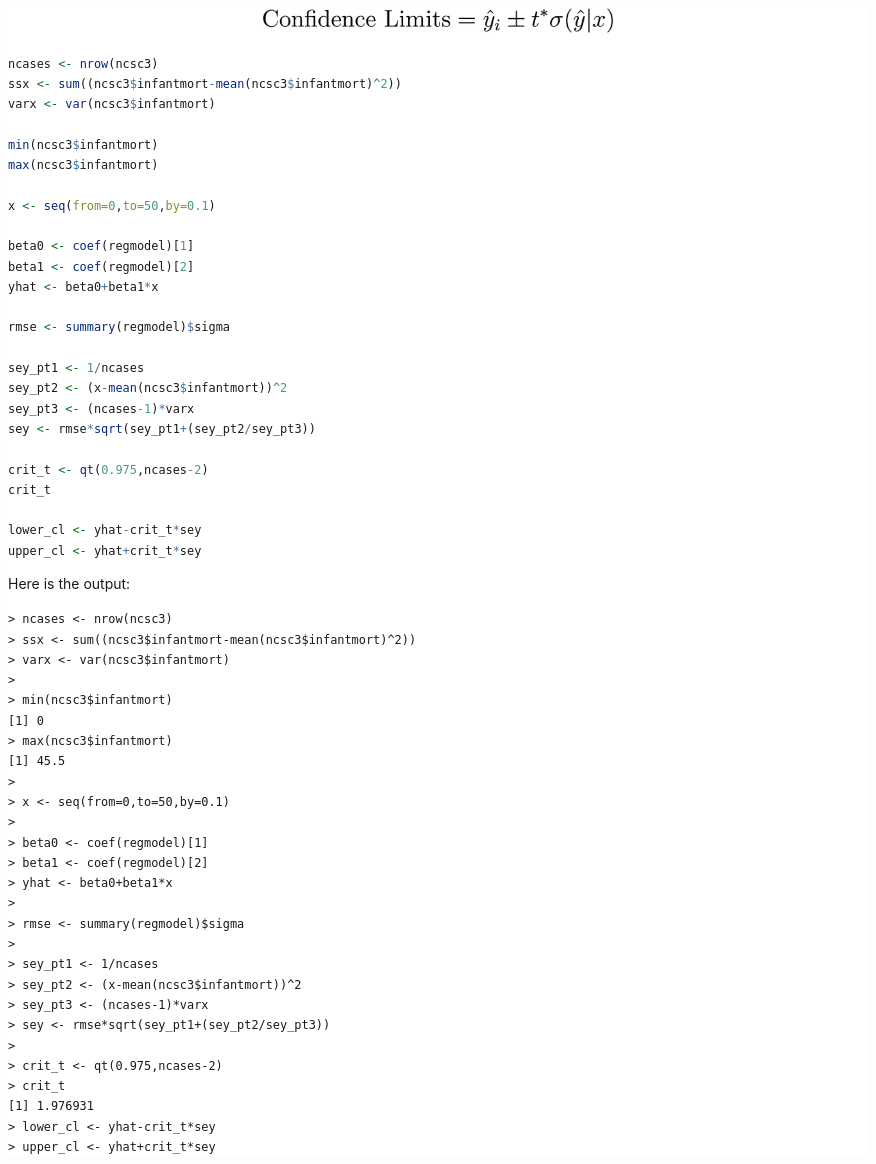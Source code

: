 <p align="center">
<img src="/gfiles/latex-image-22.png" width="350">
</p>

```R
ncases <- nrow(ncsc3)
ssx <- sum((ncsc3$infantmort-mean(ncsc3$infantmort)^2))
varx <- var(ncsc3$infantmort)

min(ncsc3$infantmort)
max(ncsc3$infantmort)

x <- seq(from=0,to=50,by=0.1)

beta0 <- coef(regmodel)[1]
beta1 <- coef(regmodel)[2]
yhat <- beta0+beta1*x

rmse <- summary(regmodel)$sigma

sey_pt1 <- 1/ncases
sey_pt2 <- (x-mean(ncsc3$infantmort))^2
sey_pt3 <- (ncases-1)*varx
sey <- rmse*sqrt(sey_pt1+(sey_pt2/sey_pt3))

crit_t <- qt(0.975,ncases-2)
crit_t 

lower_cl <- yhat-crit_t*sey
upper_cl <- yhat+crit_t*sey
```

Here is the output:

```
> ncases <- nrow(ncsc3)
> ssx <- sum((ncsc3$infantmort-mean(ncsc3$infantmort)^2))
> varx <- var(ncsc3$infantmort)
> 
> min(ncsc3$infantmort)
[1] 0
> max(ncsc3$infantmort)
[1] 45.5
> 
> x <- seq(from=0,to=50,by=0.1)
> 
> beta0 <- coef(regmodel)[1]
> beta1 <- coef(regmodel)[2]
> yhat <- beta0+beta1*x
> 
> rmse <- summary(regmodel)$sigma
> 
> sey_pt1 <- 1/ncases
> sey_pt2 <- (x-mean(ncsc3$infantmort))^2
> sey_pt3 <- (ncases-1)*varx
> sey <- rmse*sqrt(sey_pt1+(sey_pt2/sey_pt3))
> 
> crit_t <- qt(0.975,ncases-2)
> crit_t
[1] 1.976931
> lower_cl <- yhat-crit_t*sey
> upper_cl <- yhat+crit_t*sey
```